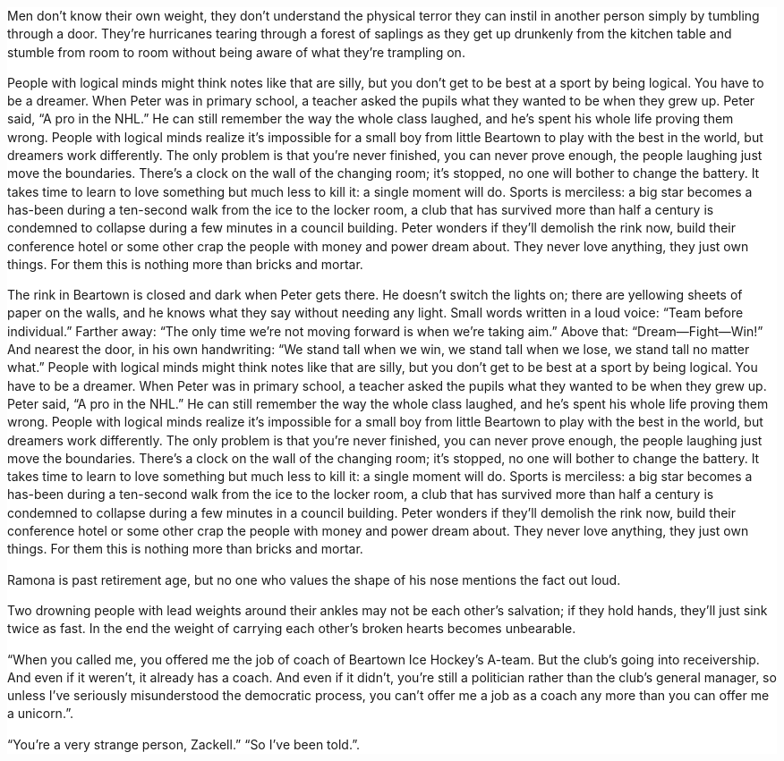 Men don’t know their own weight, they don’t understand the physical terror they can instil in another person simply by tumbling through a door. They’re hurricanes tearing through a forest of saplings as they get up drunkenly from the kitchen table and stumble from room to room without being aware of what they’re trampling on.

People with logical minds might think notes like that are silly, but you don’t get to be best at a sport by being logical. You have to be a dreamer. When Peter was in primary school, a teacher asked the pupils what they wanted to be when they grew up. Peter said, “A pro in the NHL.” He can still remember the way the whole class laughed, and he’s spent his whole life proving them wrong. People with logical minds realize it’s impossible for a small boy from little Beartown to play with the best in the world, but dreamers work differently. The only problem is that you’re never finished, you can never prove enough, the people laughing just move the boundaries. There’s a clock on the wall of the changing room; it’s stopped, no one will bother to change the battery. It takes time to learn to love something but much less to kill it: a single moment will do. Sports is merciless: a big star becomes a has-been during a ten-second walk from the ice to the locker room, a club that has survived more than half a century is condemned to collapse during a few minutes in a council building. Peter wonders if they’ll demolish the rink now, build their conference hotel or some other crap the people with money and power dream about. They never love anything, they just own things. For them this is nothing more than bricks and mortar.

The rink in Beartown is closed and dark when Peter gets there. He doesn’t switch the lights on; there are yellowing sheets of paper on the walls, and he knows what they say without needing any light. Small words written in a loud voice: “Team before individual.” Farther away: “The only time we’re not moving forward is when we’re taking aim.” Above that: “Dream—Fight—Win!” And nearest the door, in his own handwriting: “We stand tall when we win, we stand tall when we lose, we stand tall no matter what.” People with logical minds might think notes like that are silly, but you don’t get to be best at a sport by being logical. You have to be a dreamer. When Peter was in primary school, a teacher asked the pupils what they wanted to be when they grew up. Peter said, “A pro in the NHL.” He can still remember the way the whole class laughed, and he’s spent his whole life proving them wrong. People with logical minds realize it’s impossible for a small boy from little Beartown to play with the best in the world, but dreamers work differently. The only problem is that you’re never finished, you can never prove enough, the people laughing just move the boundaries. There’s a clock on the wall of the changing room; it’s stopped, no one will bother to change the battery. It takes time to learn to love something but much less to kill it: a single moment will do. Sports is merciless: a big star becomes a has-been during a ten-second walk from the ice to the locker room, a club that has survived more than half a century is condemned to collapse during a few minutes in a council building. Peter wonders if they’ll demolish the rink now, build their conference hotel or some other crap the people with money and power dream about. They never love anything, they just own things. For them this is nothing more than bricks and mortar.

Ramona is past retirement age, but no one who values the shape of his nose mentions the fact out loud.

Two drowning people with lead weights around their ankles may not be each other’s salvation; if they hold hands, they’ll just sink twice as fast. In the end the weight of carrying each other’s broken hearts becomes unbearable.

“When you called me, you offered me the job of coach of Beartown Ice Hockey’s A-team. But the club’s going into receivership. And even if it weren’t, it already has a coach. And even if it didn’t, you’re still a politician rather than the club’s general manager, so unless I’ve seriously misunderstood the democratic process, you can’t offer me a job as a coach any more than you can offer me a unicorn.”.

“You’re a very strange person, Zackell.” “So I’ve been told.”.
